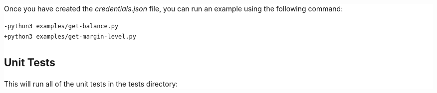  Once you have created the _credentials.json_ file, you can run an example using the following command:
 
 ```shell
-python3 examples/get-balance.py
+python3 examples/get-margin-level.py
 ```
 
 ## Unit Tests
 
 This will run all of the unit tests in the tests directory:
 
 ```shell
```

